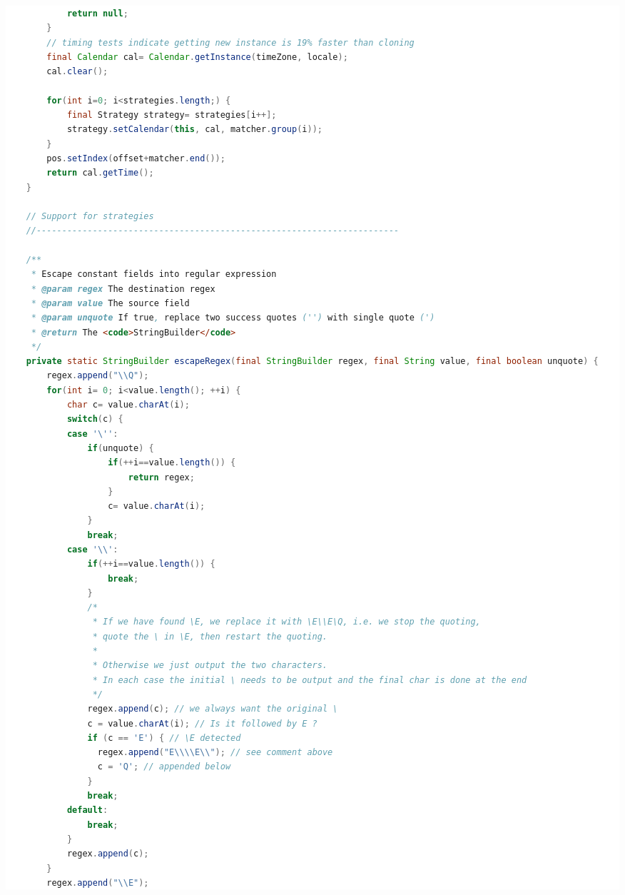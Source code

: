 ```java
            return null;
        }
        // timing tests indicate getting new instance is 19% faster than cloning
        final Calendar cal= Calendar.getInstance(timeZone, locale);
        cal.clear();

        for(int i=0; i<strategies.length;) {
            final Strategy strategy= strategies[i++];
            strategy.setCalendar(this, cal, matcher.group(i));
        }
        pos.setIndex(offset+matcher.end());
        return cal.getTime();
    }

    // Support for strategies
    //-----------------------------------------------------------------------

    /**
     * Escape constant fields into regular expression
     * @param regex The destination regex
     * @param value The source field
     * @param unquote If true, replace two success quotes ('') with single quote (')
     * @return The <code>StringBuilder</code>
     */
    private static StringBuilder escapeRegex(final StringBuilder regex, final String value, final boolean unquote) {
        regex.append("\\Q");
        for(int i= 0; i<value.length(); ++i) {
            char c= value.charAt(i);
            switch(c) {
            case '\'':
                if(unquote) {
                    if(++i==value.length()) {
                        return regex;
                    }
                    c= value.charAt(i);
                }
                break;
            case '\\':
                if(++i==value.length()) {
                    break;
                }
                /*
                 * If we have found \E, we replace it with \E\\E\Q, i.e. we stop the quoting,
                 * quote the \ in \E, then restart the quoting.
                 *
                 * Otherwise we just output the two characters.
                 * In each case the initial \ needs to be output and the final char is done at the end
                 */
                regex.append(c); // we always want the original \
                c = value.charAt(i); // Is it followed by E ?
                if (c == 'E') { // \E detected
                  regex.append("E\\\\E\\"); // see comment above
                  c = 'Q'; // appended below
                }
                break;
            default:
                break;
            }
            regex.append(c);
        }
        regex.append("\\E");
```